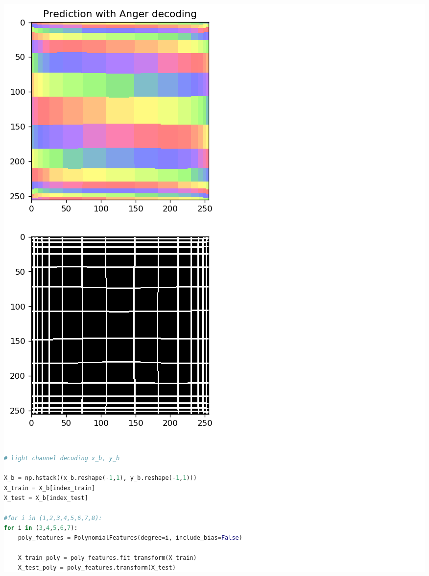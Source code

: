 ![png](PET_detector_block_02_files/PET_detector_block_02_106_0.png)



![png](PET_detector_block_02_files/PET_detector_block_02_106_1.png)



```python

# light channel decoding x_b, y_b

X_b = np.hstack((x_b.reshape(-1,1), y_b.reshape(-1,1)))
X_train = X_b[index_train]
X_test = X_b[index_test] 

#for i in (1,2,3,4,5,6,7,8):
for i in (3,4,5,6,7):
    poly_features = PolynomialFeatures(degree=i, include_bias=False)

    X_train_poly = poly_features.fit_transform(X_train)
    X_test_poly = poly_features.transform(X_test)

```